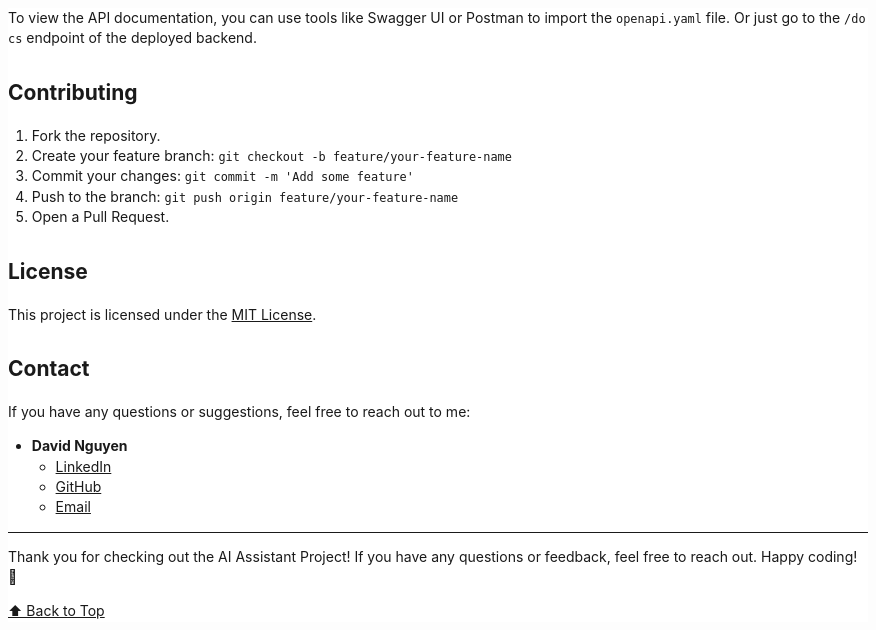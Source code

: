 To view the API documentation, you can use tools like Swagger UI or Postman to import the `openapi.yaml` file. Or just go to the `/docs` endpoint of the deployed backend.

## Contributing

1. Fork the repository.
2. Create your feature branch: `git checkout -b feature/your-feature-name`
3. Commit your changes: `git commit -m 'Add some feature'`
4. Push to the branch: `git push origin feature/your-feature-name`
5. Open a Pull Request.

## License

This project is licensed under the [MIT License](LICENSE).

## Contact

If you have any questions or suggestions, feel free to reach out to me:

- **David Nguyen**  
  - [LinkedIn](https://www.linkedin.com/in/hoangsonw/)
  - [GitHub](https://github.com/hoangsonww)
  - [Email](mailto:hoangson091104@gmail.com)

---

Thank you for checking out the AI Assistant Project! If you have any questions or feedback, feel free to reach out. Happy coding! 🚗

[⬆️ Back to Top](#table-of-contents)
